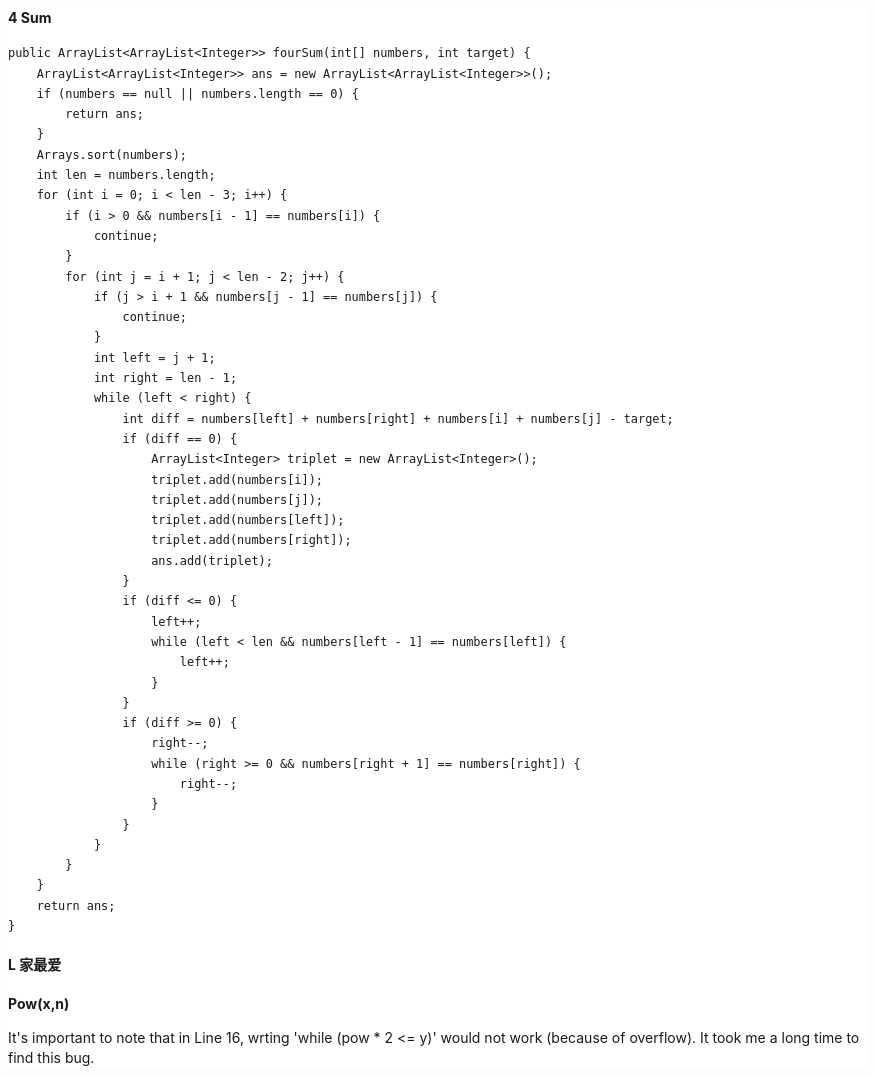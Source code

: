 **4 Sum**

    public ArrayList<ArrayList<Integer>> fourSum(int[] numbers, int target) {
        ArrayList<ArrayList<Integer>> ans = new ArrayList<ArrayList<Integer>>();
        if (numbers == null || numbers.length == 0) {
            return ans;
        }
        Arrays.sort(numbers);
        int len = numbers.length;
        for (int i = 0; i < len - 3; i++) {
            if (i > 0 && numbers[i - 1] == numbers[i]) {
                continue;
            }
            for (int j = i + 1; j < len - 2; j++) {
                if (j > i + 1 && numbers[j - 1] == numbers[j]) {
                    continue;
                }
                int left = j + 1;
                int right = len - 1;
                while (left < right) {
                    int diff = numbers[left] + numbers[right] + numbers[i] + numbers[j] - target;
                    if (diff == 0) {
                        ArrayList<Integer> triplet = new ArrayList<Integer>();
                        triplet.add(numbers[i]);
                        triplet.add(numbers[j]);
                        triplet.add(numbers[left]);
                        triplet.add(numbers[right]);
                        ans.add(triplet);
                    }
                    if (diff <= 0) {
                        left++;
                        while (left < len && numbers[left - 1] == numbers[left]) {
                            left++;
                        }
                    }
                    if (diff >= 0) {
                        right--;
                        while (right >= 0 && numbers[right + 1] == numbers[right]) {
                            right--;
                        }
                    }
                }
            }
        }
        return ans;
    }

#### L 家最爱

**Pow(x,n)**

It's important to note that in Line 16, wrting 'while (pow \* 2 <= y)' would not work (because of overflow). It took me a long time to find this bug.
